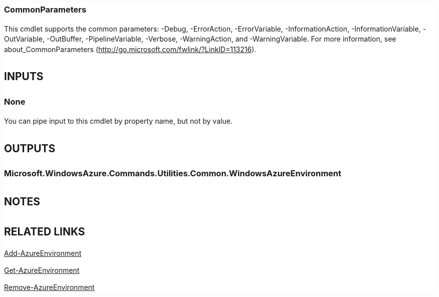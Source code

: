 ### CommonParameters
This cmdlet supports the common parameters: -Debug, -ErrorAction, -ErrorVariable, -InformationAction, -InformationVariable, -OutVariable, -OutBuffer, -PipelineVariable, -Verbose, -WarningAction, and -WarningVariable. For more information, see about_CommonParameters (http://go.microsoft.com/fwlink/?LinkID=113216).

## INPUTS

### None
You can pipe input to this cmdlet by property name, but not by value.

## OUTPUTS

### Microsoft.WindowsAzure.Commands.Utilities.Common.WindowsAzureEnvironment

## NOTES

## RELATED LINKS

[Add-AzureEnvironment](.\Add-AzureEnvironment.md)

[Get-AzureEnvironment](.\Get-AzureEnvironment.md)

[Remove-AzureEnvironment](.\Remove-AzureEnvironment.md)


